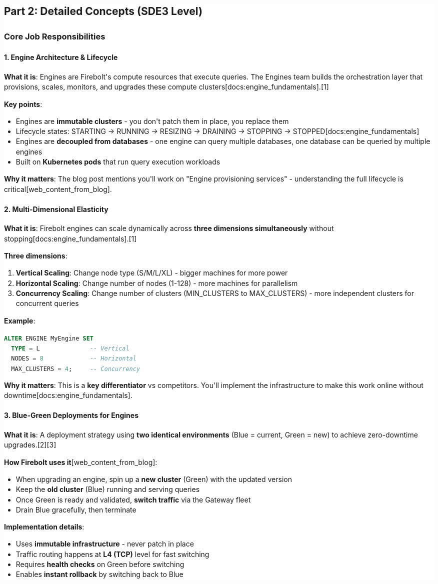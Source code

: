 ## Part 2: Detailed Concepts (SDE3 Level)

### Core Job Responsibilities

#### 1. Engine Architecture & Lifecycle
**What it is**: Engines are Firebolt's compute resources that execute queries. The Engines team builds the orchestration layer that provisions, scales, monitors, and upgrades these compute clusters[docs:engine_fundamentals].[1]

**Key points**:
- Engines are **immutable clusters** - you don't patch them in place, you replace them
- Lifecycle states: STARTING → RUNNING → RESIZING → DRAINING → STOPPING → STOPPED[docs:engine_fundamentals]
- Engines are **decoupled from databases** - one engine can query multiple databases, one database can be queried by multiple engines
- Built on **Kubernetes pods** that run query execution workloads

**Why it matters**: The blog post mentions you'll work on "Engine provisioning services" - understanding the full lifecycle is critical[web_content_from_blog].

#### 2. Multi-Dimensional Elasticity
**What it is**: Firebolt engines can scale dynamically across **three dimensions simultaneously** without stopping[docs:engine_fundamentals].[1]

**Three dimensions**:
1. **Vertical Scaling**: Change node type (S/M/L/XL) - bigger machines for more power
2. **Horizontal Scaling**: Change number of nodes (1-128) - more machines for parallelism
3. **Concurrency Scaling**: Change number of clusters (MIN_CLUSTERS to MAX_CLUSTERS) - more independent clusters for concurrent queries

**Example**:
```sql
ALTER ENGINE MyEngine SET 
  TYPE = L              -- Vertical
  NODES = 8             -- Horizontal  
  MAX_CLUSTERS = 4;     -- Concurrency
```

**Why it matters**: This is a **key differentiator** vs competitors. You'll implement the infrastructure to make this work online without downtime[docs:engine_fundamentals].

#### 3. Blue-Green Deployments for Engines
**What it is**: A deployment strategy using **two identical environments** (Blue = current, Green = new) to achieve zero-downtime upgrades.[2][3]

**How Firebolt uses it**[web_content_from_blog]:
- When upgrading an engine, spin up a **new cluster** (Green) with the updated version
- Keep the **old cluster** (Blue) running and serving queries
- Once Green is ready and validated, **switch traffic** via the Gateway fleet
- Drain Blue gracefully, then terminate

**Implementation details**:
- Uses **immutable infrastructure** - never patch in place
- Traffic routing happens at **L4 (TCP)** level for fast switching
- Requires **health checks** on Green before switching
- Enables **instant rollback** by switching back to Blue
